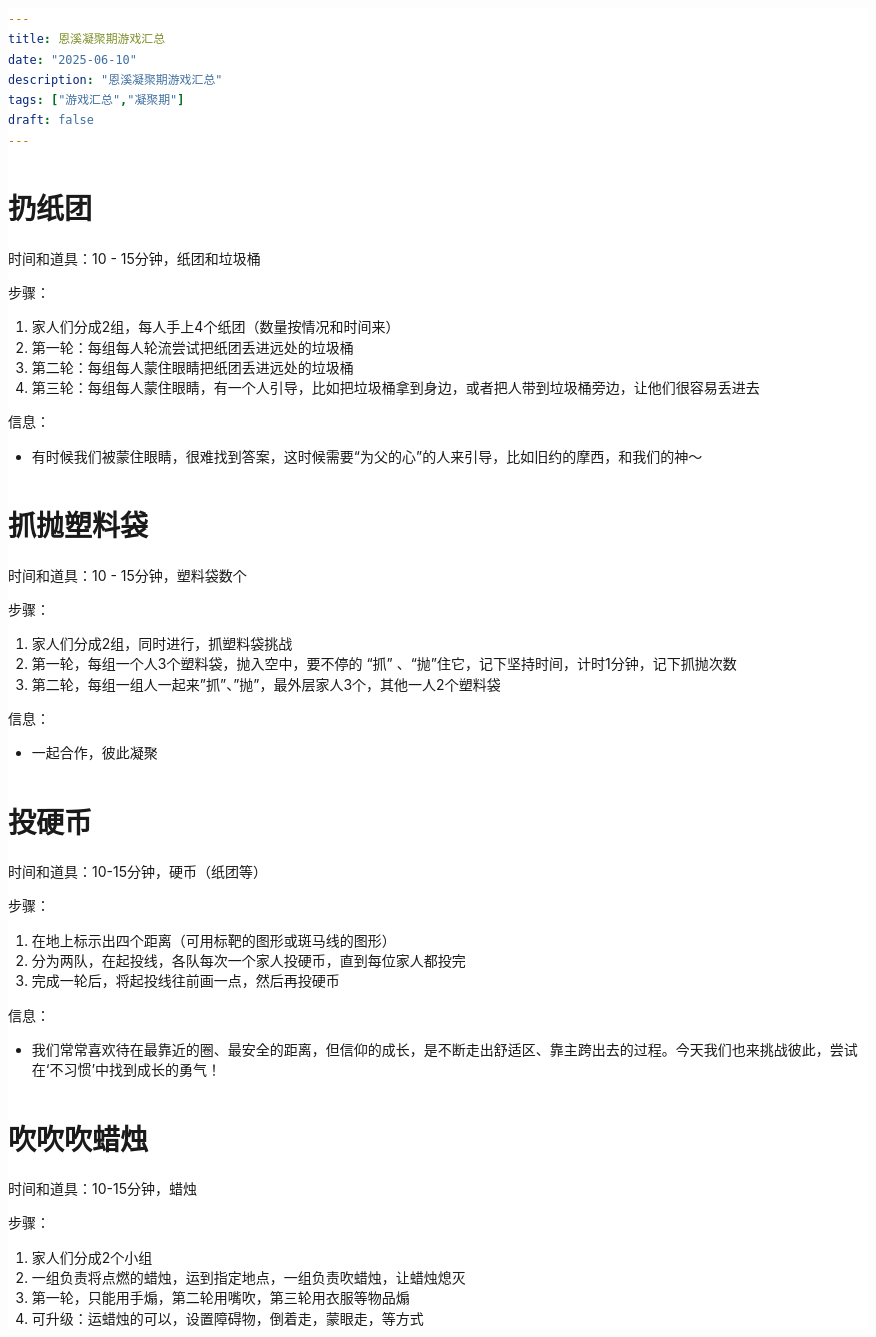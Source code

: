 ```yaml
---
title: 恩溪凝聚期游戏汇总
date: "2025-06-10"
description: "恩溪凝聚期游戏汇总"
tags: ["游戏汇总","凝聚期"]
draft: false
---
```

# 扔纸团
时间和道具：10 - 15分钟，纸团和垃圾桶

步骤：
1. 家人们分成2组，每人手上4个纸团（数量按情况和时间来）
2. 第一轮：每组每人轮流尝试把纸团丢进远处的垃圾桶
3. 第二轮：每组每人蒙住眼睛把纸团丢进远处的垃圾桶
4. 第三轮：每组每人蒙住眼睛，有一个人引导，比如把垃圾桶拿到身边，或者把人带到垃圾桶旁边，让他们很容易丢进去

信息：
- 有时候我们被蒙住眼睛，很难找到答案，这时候需要“为父的心”的人来引导，比如旧约的摩西，和我们的神～

# 抓抛塑料袋
时间和道具：10 - 15分钟，塑料袋数个

步骤：
1. 家人们分成2组，同时进行，抓塑料袋挑战
2. 第一轮，每组一个人3个塑料袋，抛入空中，要不停的 “抓” 、“抛”住它，记下坚持时间，计时1分钟，记下抓抛次数
3. 第二轮，每组一组人一起来”抓”、”抛”，最外层家人3个，其他一人2个塑料袋

信息：
- 一起合作，彼此凝聚


# 投硬币
时间和道具：10-15分钟，硬币（纸团等）

步骤：
1. 在地上标示出四个距离（可用标靶的图形或斑马线的图形）
2. 分为两队，在起投线，各队每次一个家人投硬币，直到每位家人都投完
3. 完成一轮后，将起投线往前画一点，然后再投硬币

信息：
- 我们常常喜欢待在最靠近的圈、最安全的距离，但信仰的成长，是不断走出舒适区、靠主跨出去的过程。今天我们也来挑战彼此，尝试在‘不习惯’中找到成长的勇气！


# 吹吹吹蜡烛
时间和道具：10-15分钟，蜡烛

步骤：
1. 家人们分成2个小组
2. 一组负责将点燃的蜡烛，运到指定地点，一组负责吹蜡烛，让蜡烛熄灭
3. 第一轮，只能用手煽，第二轮用嘴吹，第三轮用衣服等物品煽
4. 可升级：运蜡烛的可以，设置障碍物，倒着走，蒙眼走，等方式
